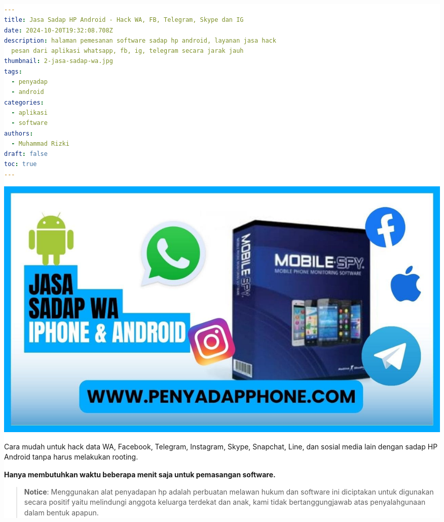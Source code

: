 ```yaml
---
title: Jasa Sadap HP Android - Hack WA, FB, Telegram, Skype dan IG
date: 2024-10-20T19:32:08.708Z
description: halaman pemesanan software sadap hp android, layanan jasa hack
  pesan dari aplikasi whatsapp, fb, ig, telegram secara jarak jauh
thumbnail: 2-jasa-sadap-wa.jpg
tags:
  - penyadap
  - android
categories:
  - aplikasi
  - software
authors:
  - Muhammad Rizki
draft: false
toc: true
---
```



![jasa sadap android dan wa](2-jasa-sadap-wa.jpg)

Cara mudah untuk hack data WA, Facebook, Telegram, Instagram, Skype, Snapchat, Line, dan sosial media lain dengan sadap HP Android tanpa harus melakukan rooting.

**Hanya membutuhkan waktu beberapa menit saja untuk pemasangan software.**

> **Notice**: Menggunakan alat penyadapan hp adalah perbuatan melawan hukum dan software ini diciptakan untuk digunakan secara positif yaitu melindungi anggota keluarga terdekat dan anak, kami tidak bertanggungjawab atas penyalahgunaan dalam bentuk apapun.
